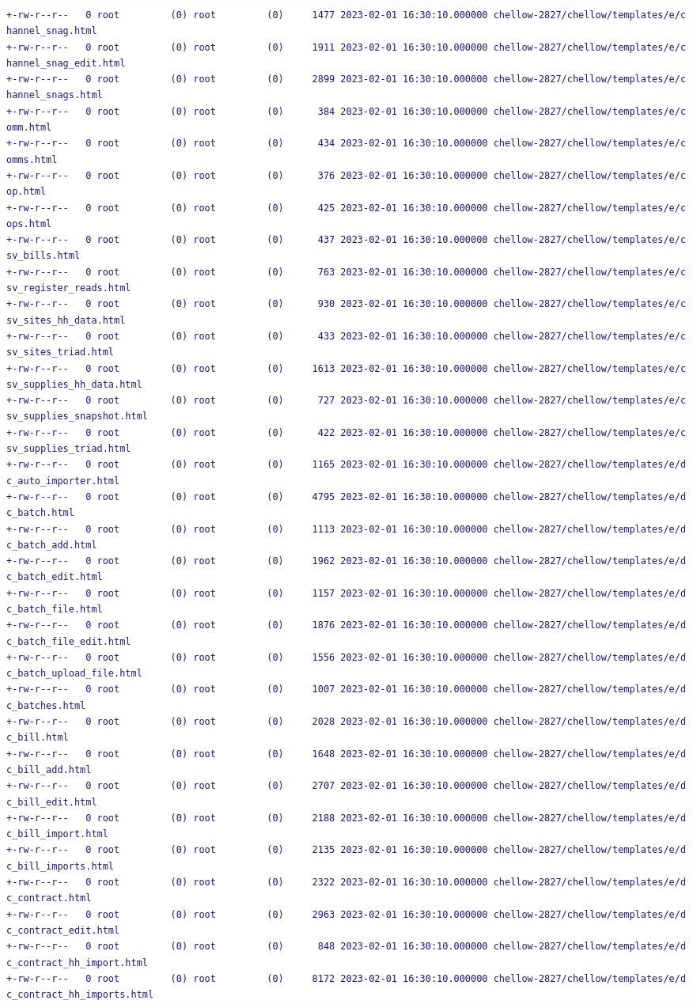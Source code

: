 ```diff
+-rw-r--r--   0 root         (0) root         (0)     1477 2023-02-01 16:30:10.000000 chellow-2827/chellow/templates/e/channel_snag.html
+-rw-r--r--   0 root         (0) root         (0)     1911 2023-02-01 16:30:10.000000 chellow-2827/chellow/templates/e/channel_snag_edit.html
+-rw-r--r--   0 root         (0) root         (0)     2899 2023-02-01 16:30:10.000000 chellow-2827/chellow/templates/e/channel_snags.html
+-rw-r--r--   0 root         (0) root         (0)      384 2023-02-01 16:30:10.000000 chellow-2827/chellow/templates/e/comm.html
+-rw-r--r--   0 root         (0) root         (0)      434 2023-02-01 16:30:10.000000 chellow-2827/chellow/templates/e/comms.html
+-rw-r--r--   0 root         (0) root         (0)      376 2023-02-01 16:30:10.000000 chellow-2827/chellow/templates/e/cop.html
+-rw-r--r--   0 root         (0) root         (0)      425 2023-02-01 16:30:10.000000 chellow-2827/chellow/templates/e/cops.html
+-rw-r--r--   0 root         (0) root         (0)      437 2023-02-01 16:30:10.000000 chellow-2827/chellow/templates/e/csv_bills.html
+-rw-r--r--   0 root         (0) root         (0)      763 2023-02-01 16:30:10.000000 chellow-2827/chellow/templates/e/csv_register_reads.html
+-rw-r--r--   0 root         (0) root         (0)      930 2023-02-01 16:30:10.000000 chellow-2827/chellow/templates/e/csv_sites_hh_data.html
+-rw-r--r--   0 root         (0) root         (0)      433 2023-02-01 16:30:10.000000 chellow-2827/chellow/templates/e/csv_sites_triad.html
+-rw-r--r--   0 root         (0) root         (0)     1613 2023-02-01 16:30:10.000000 chellow-2827/chellow/templates/e/csv_supplies_hh_data.html
+-rw-r--r--   0 root         (0) root         (0)      727 2023-02-01 16:30:10.000000 chellow-2827/chellow/templates/e/csv_supplies_snapshot.html
+-rw-r--r--   0 root         (0) root         (0)      422 2023-02-01 16:30:10.000000 chellow-2827/chellow/templates/e/csv_supplies_triad.html
+-rw-r--r--   0 root         (0) root         (0)     1165 2023-02-01 16:30:10.000000 chellow-2827/chellow/templates/e/dc_auto_importer.html
+-rw-r--r--   0 root         (0) root         (0)     4795 2023-02-01 16:30:10.000000 chellow-2827/chellow/templates/e/dc_batch.html
+-rw-r--r--   0 root         (0) root         (0)     1113 2023-02-01 16:30:10.000000 chellow-2827/chellow/templates/e/dc_batch_add.html
+-rw-r--r--   0 root         (0) root         (0)     1962 2023-02-01 16:30:10.000000 chellow-2827/chellow/templates/e/dc_batch_edit.html
+-rw-r--r--   0 root         (0) root         (0)     1157 2023-02-01 16:30:10.000000 chellow-2827/chellow/templates/e/dc_batch_file.html
+-rw-r--r--   0 root         (0) root         (0)     1876 2023-02-01 16:30:10.000000 chellow-2827/chellow/templates/e/dc_batch_file_edit.html
+-rw-r--r--   0 root         (0) root         (0)     1556 2023-02-01 16:30:10.000000 chellow-2827/chellow/templates/e/dc_batch_upload_file.html
+-rw-r--r--   0 root         (0) root         (0)     1007 2023-02-01 16:30:10.000000 chellow-2827/chellow/templates/e/dc_batches.html
+-rw-r--r--   0 root         (0) root         (0)     2028 2023-02-01 16:30:10.000000 chellow-2827/chellow/templates/e/dc_bill.html
+-rw-r--r--   0 root         (0) root         (0)     1648 2023-02-01 16:30:10.000000 chellow-2827/chellow/templates/e/dc_bill_add.html
+-rw-r--r--   0 root         (0) root         (0)     2707 2023-02-01 16:30:10.000000 chellow-2827/chellow/templates/e/dc_bill_edit.html
+-rw-r--r--   0 root         (0) root         (0)     2188 2023-02-01 16:30:10.000000 chellow-2827/chellow/templates/e/dc_bill_import.html
+-rw-r--r--   0 root         (0) root         (0)     2135 2023-02-01 16:30:10.000000 chellow-2827/chellow/templates/e/dc_bill_imports.html
+-rw-r--r--   0 root         (0) root         (0)     2322 2023-02-01 16:30:10.000000 chellow-2827/chellow/templates/e/dc_contract.html
+-rw-r--r--   0 root         (0) root         (0)     2963 2023-02-01 16:30:10.000000 chellow-2827/chellow/templates/e/dc_contract_edit.html
+-rw-r--r--   0 root         (0) root         (0)      848 2023-02-01 16:30:10.000000 chellow-2827/chellow/templates/e/dc_contract_hh_import.html
+-rw-r--r--   0 root         (0) root         (0)     8172 2023-02-01 16:30:10.000000 chellow-2827/chellow/templates/e/dc_contract_hh_imports.html
```
